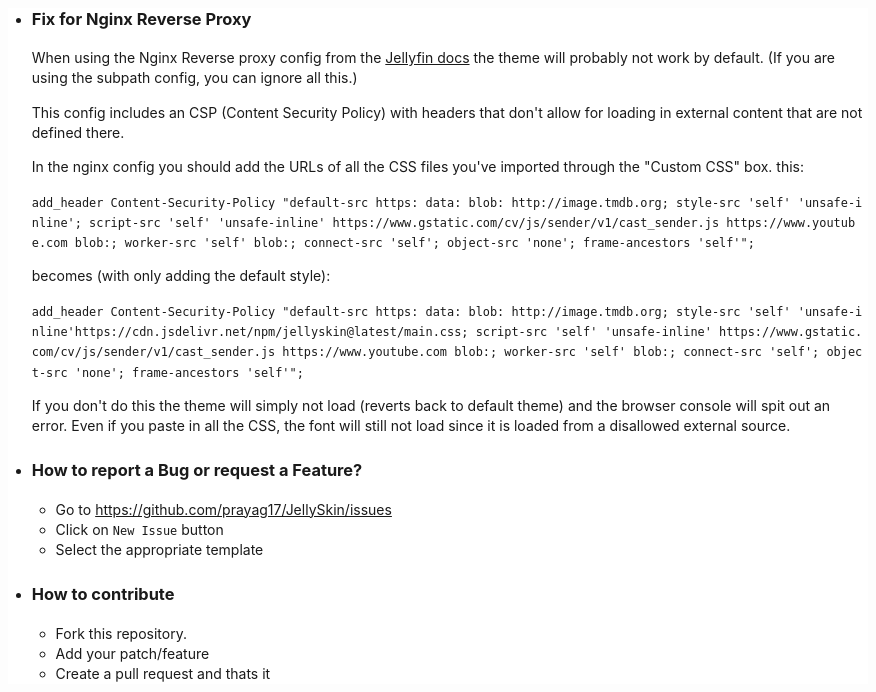 - ### Fix for Nginx Reverse Proxy

  When using the Nginx Reverse proxy config from the <a href="https://jellyfin.org/docs/general/networking/nginx.html">Jellyfin docs</a> the theme will probably not work by default. (If you are using the subpath config, you can ignore all this.)

  This config includes an CSP (Content Security Policy) with headers that don't allow for loading in external content that are not defined there.

  In the nginx config you should add the URLs of all the CSS files you've imported through the "Custom CSS" box.
  this:

  ```shell
  add_header Content-Security-Policy "default-src https: data: blob: http://image.tmdb.org; style-src 'self' 'unsafe-inline'; script-src 'self' 'unsafe-inline' https://www.gstatic.com/cv/js/sender/v1/cast_sender.js https://www.youtube.com blob:; worker-src 'self' blob:; connect-src 'self'; object-src 'none'; frame-ancestors 'self'";
  ```

  becomes (with only adding the default style):

  ```shell
  add_header Content-Security-Policy "default-src https: data: blob: http://image.tmdb.org; style-src 'self' 'unsafe-inline'https://cdn.jsdelivr.net/npm/jellyskin@latest/main.css; script-src 'self' 'unsafe-inline' https://www.gstatic.com/cv/js/sender/v1/cast_sender.js https://www.youtube.com blob:; worker-src 'self' blob:; connect-src 'self'; object-src 'none'; frame-ancestors 'self'";
  ```

  If you don't do this the theme will simply not load (reverts back to default theme) and the browser console will spit out an error. Even if you paste in all the CSS, the font will still not load since it is loaded from a disallowed external source.

- ### How to report a Bug or request a Feature?

  - Go to <https://github.com/prayag17/JellySkin/issues>
  - Click on `New Issue` button
  - Select the appropriate template

- ### How to contribute

  - Fork this repository.
  - Add your patch/feature
  - Create a pull request and thats it
